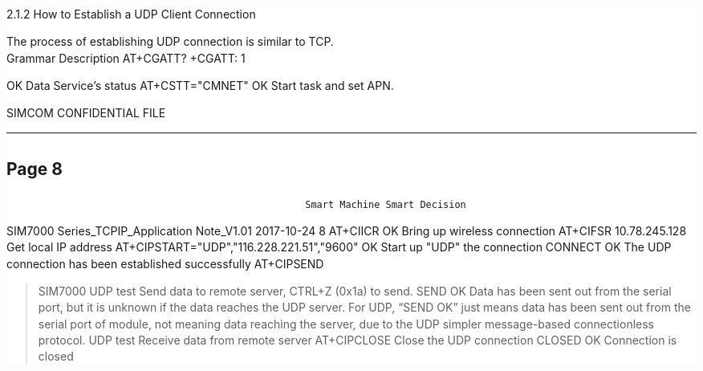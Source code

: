 2.1.2 
How to Establish a UDP Client Connection 
 
The process of establishing UDP connection is similar to TCP.  
Grammar 
Description 
AT+CGATT? 
+CGATT: 1 
 
OK 
Data Service’s status 
AT+CSTT="CMNET" 
OK 
Start task and set APN. 
 
SIMCOM   CONFIDENTIAL FILE

---

## Page 8
                                                        Smart Machine Smart Decision 
SIM7000 Series_TCPIP_Application Note_V1.01                                    2017-10-24 
8
AT+CIICR 
OK 
Bring up wireless connection 
AT+CIFSR 
10.78.245.128 
Get local IP address 
AT+CIPSTART="UDP","116.228.221.51","9600" 
OK 
Start up "UDP" the connection 
CONNECT OK 
The UDP connection has been established 
successfully 
AT+CIPSEND 
> SIM7000 UDP test 
Send data to remote server, CTRL+Z 
(0x1a) to send. 
SEND OK 
Data has been sent out from the serial 
port, but it is unknown if the data reaches 
the UDP server. For UDP, “SEND OK” 
just means data has been sent out from the 
serial port of module, not meaning data 
reaching the server, due to the UDP 
simpler message-based connectionless 
protocol. 
UDP test 
Receive data from remote server 
AT+CIPCLOSE 
Close the UDP connection 
CLOSED OK 
Connection is closed 
 